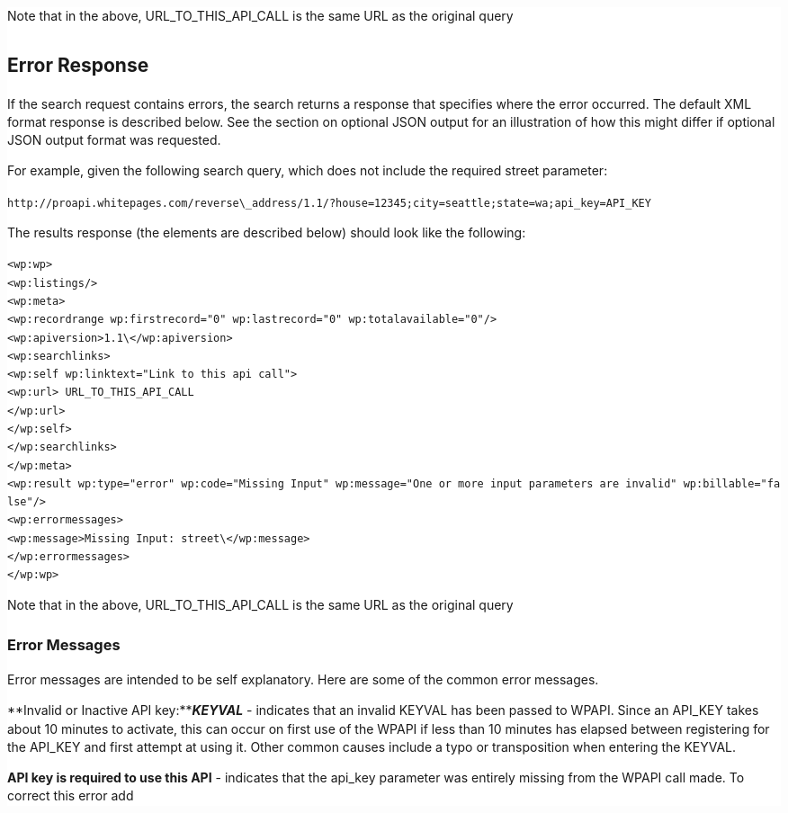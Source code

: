 Note that in the above, URL\_TO\_THIS\_API\_CALL is the same URL as the original query

## Error Response

If the search request contains errors, the search returns a response
that specifies where the error occurred. The default XML format response
is described below. See the section on optional JSON output for an
illustration of how this might differ if optional JSON output format was
requested.

For example, given the following search query, which does not include
the required street parameter:

	http://proapi.whitepages.com/reverse\_address/1.1/?house=12345;city=seattle;state=wa;api_key=API_KEY

The results response (the elements are described below) should look like
the following:

	<wp:wp>
	<wp:listings/>
	<wp:meta>
	<wp:recordrange wp:firstrecord="0" wp:lastrecord="0" wp:totalavailable="0"/>
	<wp:apiversion>1.1\</wp:apiversion>
	<wp:searchlinks>
	<wp:self wp:linktext="Link to this api call">
	<wp:url> URL_TO_THIS_API_CALL
	</wp:url>
	</wp:self>
	</wp:searchlinks>
	</wp:meta>
	<wp:result wp:type="error" wp:code="Missing Input" wp:message="One or more input parameters are invalid" wp:billable="false"/>
	<wp:errormessages>
	<wp:message>Missing Input: street\</wp:message>
	</wp:errormessages>
	</wp:wp>

Note that in the above, URL\_TO\_THIS\_API\_CALL is the same URL as the original query

### Error Messages

Error messages are intended to be self explanatory. Here are some of the
common error messages.

**Invalid or Inactive API key:*****KEYVAL*** - indicates that an invalid
KEYVAL has been passed to WPAPI. Since an API\_KEY takes about 10
minutes to activate, this can occur on first use of the WPAPI if less
than 10 minutes has elapsed between registering for the API\_KEY and
first attempt at using it. Other common causes include a typo or
transposition when entering the KEYVAL.

**API key is required to use this API** - indicates that the api\_key
parameter was entirely missing from the WPAPI call made. To correct this
error add  
